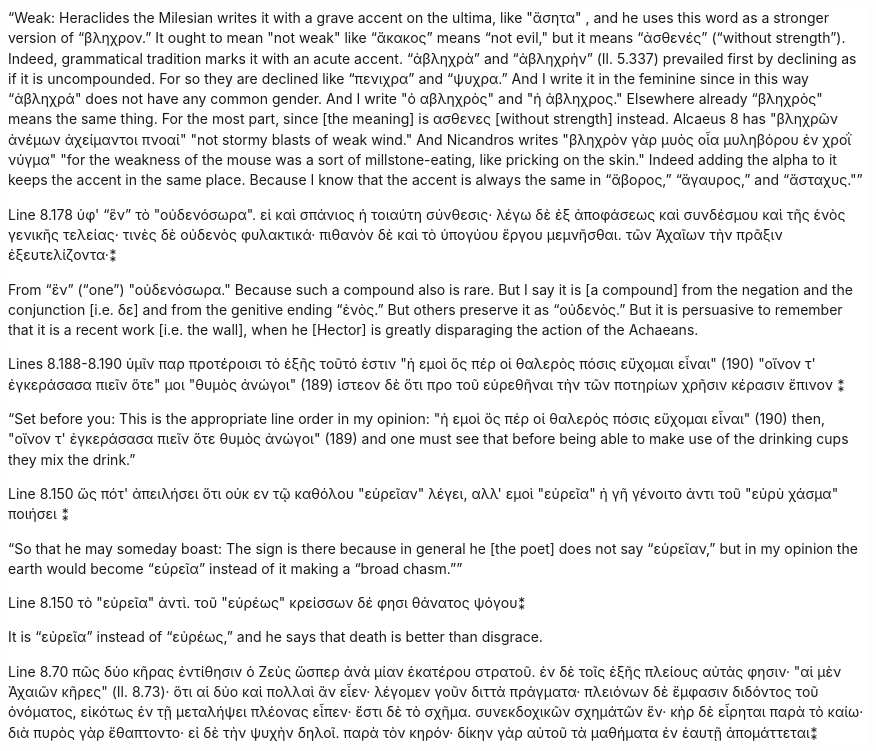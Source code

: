 “Weak:
Heraclides the Milesian  writes it with a grave accent on the ultima, like "ἄσητα" , and he uses this word as a stronger version of “βληχρον.” It ought to mean "not weak" like “ἄκακος” means “not evil," but it means “ἀσθενές” (“without strength”). Indeed, grammatical tradition marks it with an acute accent. “ἀβληχρὰ” and “ἀβληχρὴν” (Il. 5.337) prevailed first by declining as if it is uncompounded. For so they are declined like “πενιχρα” and “ψυχρα.” And I write it in the feminine since in this way “ἀβληχρά" does not have any common gender.  And I write "ὁ αβληχρὸς" and "ἡ ἀβληχρος." Elsewhere already “βληχρὸς" means the same thing. For the most part, since [the meaning] is ασθενες [without strength] instead. Alcaeus 8 has "βληχρῶν ἀνέμων ἀχείμαντοι πνοαί" "not stormy blasts of weak wind."  And Nicandros writes "βληχρὸν γὰρ μυὸς οἷα μυληβόρου ἐν χροῒ νύγμα" "for the weakness of the mouse was a sort of millstone-eating, like pricking on the skin."  Indeed adding the alpha to it keeps the accent in the same place. Because I know that the accent is always the same in “ἄβορος,” “ἄγαυρος,” and “ἄσταχυς."” 

Line 8.178
ὑφ' “ἓν” τὸ "οὐδενόσωρα". εἰ καὶ σπάνιος ἡ τοιαύτη σύνθεσις· λέγω δὲ ἐξ ἀποφάσεως καὶ συνδέσμου καὶ τῆς ἑνὸς γενικῆς τελείας· τινὲς δὲ οὐδενὸς φυλακτικά· πιθανὸν δὲ καὶ τὸ ὑπογύου ἔργου μεμνῆσθαι. τῶν Ἀχαῖων τὴν πρᾶξιν ἐξευτελίζοντα·⁑

From “ἓν” (“one”) "οὐδενόσωρα." Because such a compound also is rare. But I say it is [a compound] from the negation and the conjunction [i.e. δε] and from the genitive ending “ἑνὸς.” But others preserve it as “οὐδενὸς.” But it is persuasive to remember that it is a recent work [i.e. the wall], when he [Hector] is greatly disparaging the action of the Achaeans. 

Lines 8.188-8.190
ὑμῖν παρ προτέροισι
τὸ ἑξῆς τοῦτό ἐστιν "ἠ εμοὶ ὅς πέρ οἱ θαλερὸς πόσις εὔχομαι εἶναι" (190) "οἴνον τ' ἐγκεράσασα πιεῖν ὅτε" μοι "θυμὸς ἀνώγοι" (189) ἱστεον δὲ ὅτι προ τοῦ εὑρεθῆναι τὴν τῶν ποτηρίων χρῆσιν κέρασιν ἔπινον ⁑



“Set before you:
This is the appropriate line order in my opinion: "ἠ εμοὶ ὅς πέρ οἱ θαλερὸς πόσις εὔχομαι εἶναι" (190) then, "οἴνον τ' ἐγκεράσασα πιεῖν ὅτε θυμὸς ἀνώγοι" (189) and one must see that before being able to make use of the drinking cups they mix the drink.” 

Line 8.150
ὥς πότ' ἀπειλήσει
ὅτι οὐκ εν τῷ καθόλου "εὑρεῖαν" λέγει, αλλ' εμοὶ "εὑρεῖα" ἡ γῆ γένοιτο ἀντι τοῦ "εὐρὺ χάσμα" ποιήσει ⁑

“So that he may someday boast:
The sign is there because in general he [the poet] does not say “εὑρεῖαν,” but in my opinion the earth would become “εὑρεῖα” instead of it making a “broad chasm.”” 

Line 8.150
τὸ "εὐρεῖα" ἀντὶ. τοῦ "εὐρέως" κρείσσων δέ φησι θάνατος ψόγου⁑

It is “εὐρεῖα” instead of “εὐρέως,” and he says that death is better than disgrace. 

Line 8.70
πῶς δύο κῆρας ἐντίθησιν ὁ Ζεὺς ὥσπερ ἀνὰ μίαν ἑκατέρου στρατοῦ. ἐν δὲ τοῖς ἑξῆς   πλείους αὐτὰς φησιν· "αἱ μὲν Ἀχαιῶν κῆρες" (Il. 8.73)· ὅτι αἱ δύο καὶ πολλαὶ ἂν εἶεν· λέγομεν γοῦν διττὰ πράγματα· πλειόνων δὲ ἔμφασιν διδόντος τοῦ ὀνόματος, εἰκότως ἐν τῇ μεταλήψει πλέονας εἶπεν· ἔστι δὲ τὸ σχῆμα. συνεκδοχικῶν σχημάτῶν ἕν· κὴρ δὲ εἶρηται παρὰ τὸ καίω· διὰ πυρὸς γὰρ ἔθαπτοντο· εἰ δὲ τὴν ψυχὴν δηλοῖ. παρὰ τὸν κηρόν· δίκην γὰρ αὐτοῦ τὰ μαθήματα ἐν ἑαυτῇ ἀπομάττεται⁑
